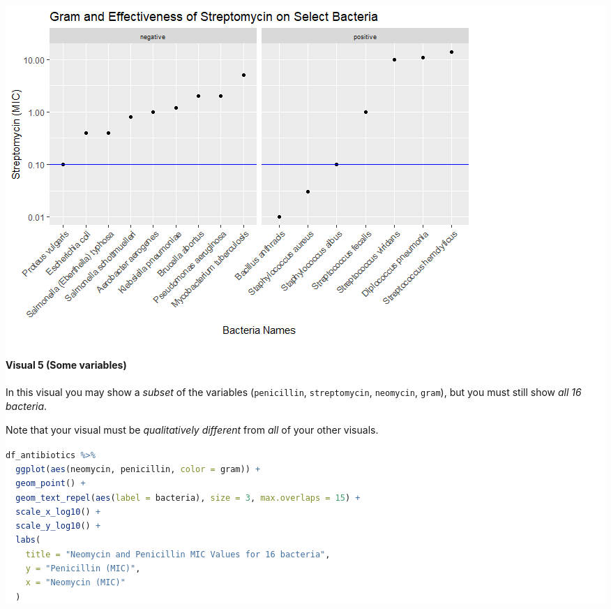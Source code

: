 ![](c05-antibiotics-assignment_files/figure-gfm/q1.4-1.png)

#### Visual 5 (Some variables)

In this visual you may show a *subset* of the variables (`penicillin`,
`streptomycin`, `neomycin`, `gram`), but you must still show *all 16
bacteria*.

Note that your visual must be *qualitatively different* from *all* of
your other visuals.

``` r
df_antibiotics %>% 
  ggplot(aes(neomycin, penicillin, color = gram)) +
  geom_point() +
  geom_text_repel(aes(label = bacteria), size = 3, max.overlaps = 15) +  
  scale_x_log10() +
  scale_y_log10() +
  labs(
    title = "Neomycin and Penicillin MIC Values for 16 bacteria",
    y = "Penicillin (MIC)",
    x = "Neomycin (MIC)"
  )
```
